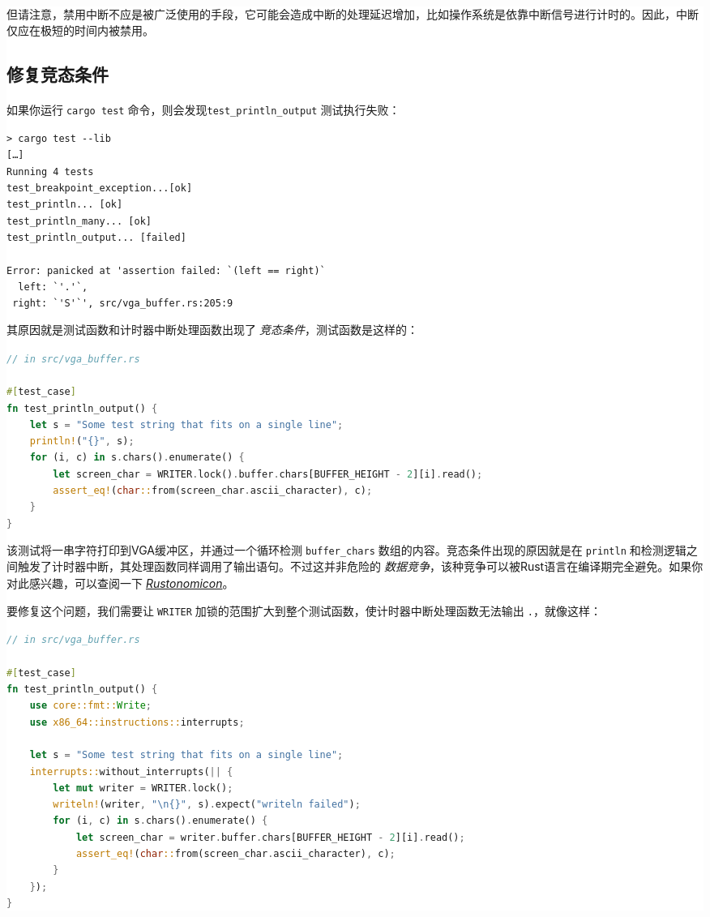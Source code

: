 但请注意，禁用中断不应是被广泛使用的手段，它可能会造成中断的处理延迟增加，比如操作系统是依靠中断信号进行计时的。因此，中断仅应在极短的时间内被禁用。

## 修复竞态条件

如果你运行 `cargo test` 命令，则会发现`test_println_output` 测试执行失败：

```
> cargo test --lib
[…]
Running 4 tests
test_breakpoint_exception...[ok]
test_println... [ok]
test_println_many... [ok]
test_println_output... [failed]

Error: panicked at 'assertion failed: `(left == right)`
  left: `'.'`,
 right: `'S'`', src/vga_buffer.rs:205:9
```

其原因就是测试函数和计时器中断处理函数出现了 _竞态条件_，测试函数是这样的：

```rust
// in src/vga_buffer.rs

#[test_case]
fn test_println_output() {
    let s = "Some test string that fits on a single line";
    println!("{}", s);
    for (i, c) in s.chars().enumerate() {
        let screen_char = WRITER.lock().buffer.chars[BUFFER_HEIGHT - 2][i].read();
        assert_eq!(char::from(screen_char.ascii_character), c);
    }
}
```

该测试将一串字符打印到VGA缓冲区，并通过一个循环检测 `buffer_chars` 数组的内容。竞态条件出现的原因就是在 `println` 和检测逻辑之间触发了计时器中断，其处理函数同样调用了输出语句。不过这并非危险的 _数据竞争_，该种竞争可以被Rust语言在编译期完全避免。如果你对此感兴趣，可以查阅一下 [_Rustonomicon_][nomicon-races]。

[nomicon-races]: https://doc.rust-lang.org/nomicon/races.html

要修复这个问题，我们需要让 `WRITER` 加锁的范围扩大到整个测试函数，使计时器中断处理函数无法输出 `.`，就像这样：

```rust
// in src/vga_buffer.rs

#[test_case]
fn test_println_output() {
    use core::fmt::Write;
    use x86_64::instructions::interrupts;

    let s = "Some test string that fits on a single line";
    interrupts::without_interrupts(|| {
        let mut writer = WRITER.lock();
        writeln!(writer, "\n{}", s).expect("writeln failed");
        for (i, c) in s.chars().enumerate() {
            let screen_char = writer.buffer.chars[BUFFER_HEIGHT - 2][i].read();
            assert_eq!(char::from(screen_char.ascii_character), c);
        }
    });
}
```


[GitHub]: https://github.com/phil-opp/blog_os
[at the bottom]: #comments
[post branch]: https://github.com/phil-opp/blog_os/tree/post-07
[_polling_]: https://en.wikipedia.org/wiki/Polling_(computer_science)
[APIC]: https://en.wikipedia.org/wiki/Intel_APIC_Architecture
[Intel 8259]: https://en.wikipedia.org/wiki/Intel_8259
[I/O ports]: @/edition-2/posts/04-testing/index.md#i-o-ports
[article on osdev.org]: https://wiki.osdev.org/8259_PIC
[pic crate source]: https://docs.rs/crate/pic8259/0.10.1/source/src/lib.rs
[`pic8259`]: https://docs.rs/pic8259/0.10.1/pic8259/
[`ChainedPics`]: https://docs.rs/pic8259/0.10.1/pic8259/struct.ChainedPics.html
[spin mutex lock]: https://docs.rs/spin/0.5.2/spin/struct.Mutex.html#method.lock
[`initialize`]: https://docs.rs/pic8259/0.10.1/pic8259/struct.ChainedPics.html#method.initialize
[Intel 8253]: https://en.wikipedia.org/wiki/Intel_8253
[C-like enum]: https://doc.rust-lang.org/reference/items/enumerations.html#custom-discriminant-values-for-fieldless-enumerations
[`InterruptDescriptorTable`]: https://docs.rs/x86_64/0.14.2/x86_64/structures/idt/struct.InterruptDescriptorTable.html
[`IndexMut`]: https://doc.rust-lang.org/core/ops/trait.IndexMut.html
[APIC timer]: https://wiki.osdev.org/APIC_timer
[configuring the PIT]: https://wiki.osdev.org/Programmable_Interval_Timer
[vga spinlock]: @/edition-2/posts/03-vga-text-buffer/index.md#spinlocks
[`without_interrupts`]: https://docs.rs/x86_64/0.14.2/x86_64/instructions/interrupts/fn.without_interrupts.html
[closure]: https://doc.rust-lang.org/book/ch13-01-closures.html
[`writeln`]: https://doc.rust-lang.org/core/macro.writeln.html
[`hlt` instruction]: https://en.wikipedia.org/wiki/HLT_(x86_instruction)
[thin wrapper]: https://github.com/rust-osdev/x86_64/blob/5e8e218381c5205f5777cb50da3ecac5d7e3b1ab/src/instructions/mod.rs#L16-L22
[PS/2]: https://en.wikipedia.org/wiki/PS/2_port
[I/O port]: @/edition-2/posts/04-testing/index.md#i-o-ports
[`Port`]: https://docs.rs/x86_64/0.14.2/x86_64/instructions/port/struct.Port.html
[_scancode_]: https://en.wikipedia.org/wiki/Scancode
[IBM XT]: https://en.wikipedia.org/wiki/IBM_Personal_Computer_XT
[IBM 3270 PC]: https://en.wikipedia.org/wiki/IBM_3270_PC
[IBM AT]: https://en.wikipedia.org/wiki/IBM_Personal_Computer/AT
[scancode set 1]: https://wiki.osdev.org/Keyboard#Scan_Code_Set_1
[match]: https://doc.rust-lang.org/book/ch06-02-match.html
[`if let`]: https://doc.rust-lang.org/book/ch18-01-all-the-places-for-patterns.html#conditional-if-let-expressions
[shadow]: https://doc.rust-lang.org/book/ch03-01-variables-and-mutability.html#shadowing
[`pc-keyboard`]: https://docs.rs/pc-keyboard/0.7.0/pc_keyboard/
[`HandleControl`]: https://docs.rs/pc-keyboard/0.7.0/pc_keyboard/enum.HandleControl.html
[`Keyboard`]: https://docs.rs/pc-keyboard/0.7.0/pc_keyboard/struct.Keyboard.html
[`add_byte`]: https://docs.rs/pc-keyboard/0.7.0/pc_keyboard/struct.Keyboard.html#method.add_byte
[`KeyEvent`]: https://docs.rs/pc-keyboard/0.7.0/pc_keyboard/struct.KeyEvent.html
[`process_keyevent`]: https://docs.rs/pc-keyboard/0.7.0/pc_keyboard/struct.Keyboard.html#method.process_keyevent
[configuration commands]: https://wiki.osdev.org/PS/2_Keyboard#Commands